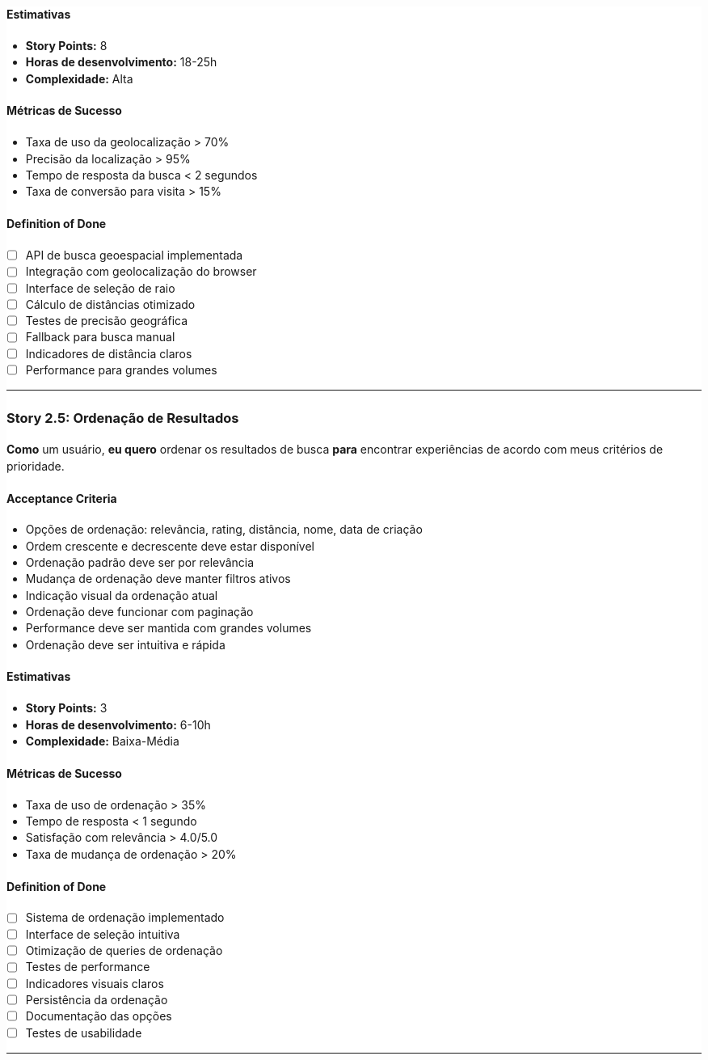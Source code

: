 #### Estimativas
- **Story Points:** 8
- **Horas de desenvolvimento:** 18-25h
- **Complexidade:** Alta

#### Métricas de Sucesso
- Taxa de uso da geolocalização > 70%
- Precisão da localização > 95%
- Tempo de resposta da busca < 2 segundos
- Taxa de conversão para visita > 15%

#### Definition of Done
- [ ] API de busca geoespacial implementada
- [ ] Integração com geolocalização do browser
- [ ] Interface de seleção de raio
- [ ] Cálculo de distâncias otimizado
- [ ] Testes de precisão geográfica
- [ ] Fallback para busca manual
- [ ] Indicadores de distância claros
- [ ] Performance para grandes volumes

---

### Story 2.5: Ordenação de Resultados

**Como** um usuário, **eu quero** ordenar os resultados de busca **para** encontrar experiências de acordo com meus critérios de prioridade.

#### Acceptance Criteria
- Opções de ordenação: relevância, rating, distância, nome, data de criação
- Ordem crescente e decrescente deve estar disponível
- Ordenação padrão deve ser por relevância
- Mudança de ordenação deve manter filtros ativos
- Indicação visual da ordenação atual
- Ordenação deve funcionar com paginação
- Performance deve ser mantida com grandes volumes
- Ordenação deve ser intuitiva e rápida

#### Estimativas
- **Story Points:** 3
- **Horas de desenvolvimento:** 6-10h
- **Complexidade:** Baixa-Média

#### Métricas de Sucesso
- Taxa de uso de ordenação > 35%
- Tempo de resposta < 1 segundo
- Satisfação com relevância > 4.0/5.0
- Taxa de mudança de ordenação > 20%

#### Definition of Done
- [ ] Sistema de ordenação implementado
- [ ] Interface de seleção intuitiva
- [ ] Otimização de queries de ordenação
- [ ] Testes de performance
- [ ] Indicadores visuais claros
- [ ] Persistência da ordenação
- [ ] Documentação das opções
- [ ] Testes de usabilidade

---